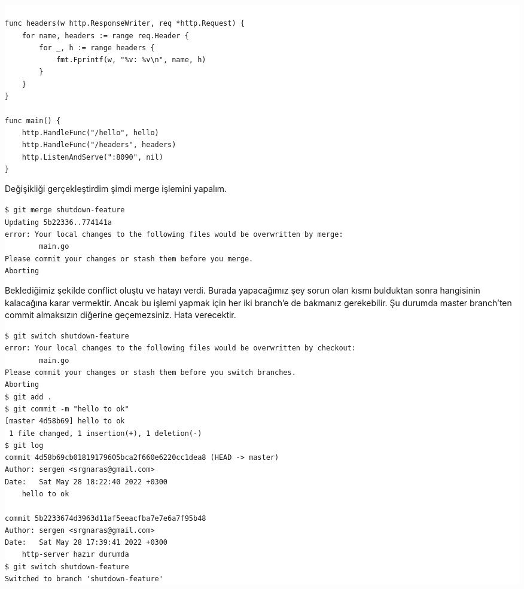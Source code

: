 ```

func headers(w http.ResponseWriter, req *http.Request) {
    for name, headers := range req.Header {
        for _, h := range headers {
            fmt.Fprintf(w, "%v: %v\n", name, h)
        }
    }
}

func main() {
    http.HandleFunc("/hello", hello)
    http.HandleFunc("/headers", headers)
    http.ListenAndServe(":8090", nil)
}
```

Değişikliği gerçekleştirdim şimdi merge işlemini yapalım.

```
$ git merge shutdown-feature
Updating 5b22336..774141a
error: Your local changes to the following files would be overwritten by merge:
        main.go
Please commit your changes or stash them before you merge.
Aborting
```

Beklediğimiz şekilde conflict oluştu ve hatayı verdi. Burada yapacağımız şey sorun olan kısmı bulduktan sonra hangisinin kalacağına karar vermektir. Ancak bu işlemi yapmak için her iki branch’e de bakmanız gerekebilir. Şu durumda master branch’ten commit almaksızın diğerine geçemezsiniz. Hata verecektir.

```
$ git switch shutdown-feature
error: Your local changes to the following files would be overwritten by checkout:
        main.go
Please commit your changes or stash them before you switch branches.
Aborting
$ git add .
$ git commit -m "hello to ok"
[master 4d58b69] hello to ok
 1 file changed, 1 insertion(+), 1 deletion(-)
$ git log
commit 4d58b69cb01819179605bca2f660e6220cc1dea8 (HEAD -> master)
Author: sergen <srgnaras@gmail.com>
Date:   Sat May 28 18:22:40 2022 +0300
    hello to ok

commit 5b2233674d3963d11af5eeacfba7e7e6a7f95b48 
Author: sergen <srgnaras@gmail.com>
Date:   Sat May 28 17:39:41 2022 +0300
    http-server hazır durumda
$ git switch shutdown-feature
Switched to branch 'shutdown-feature'

```
